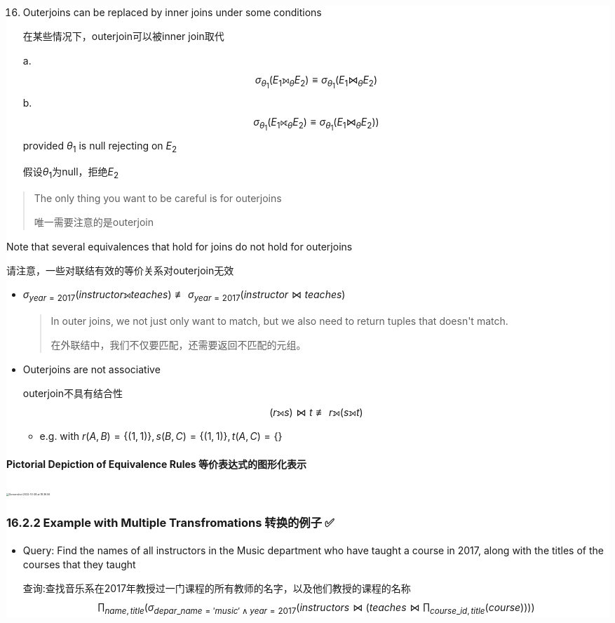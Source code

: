 16. Outerjoins can be replaced by inner joins under some conditions

    在某些情况下，outerjoin可以被inner join取代

    a. 
    $$
    \sigma_{\theta_1}(E_1 ⟕_\theta E_2 ) \equiv \sigma_{\theta_1}(E_1 \Join _\theta E_2)
    $$
    b. 
    $$
    \sigma _{\theta_1}(E_1 ⟖_\theta E_2) \equiv \sigma_{\theta_1 }(E_1 \Join _\theta E_2))
    $$
    provided $\theta_1$ is null rejecting on $E_2$

    假设$\theta_1$为null，拒绝$E_2$

> The only thing you want to be careful is for outerjoins
>
> 唯一需要注意的是outerjoin

Note that several equivalences that hold for joins do not hold for outerjoins

请注意，一些对联结有效的等价关系对outerjoin无效

* $\sigma_{year = 2017} (instructor ⟕ teaches ) \not\equiv \sigma_{year=2017}(instructor \Join teaches)$

  > In outer joins, we not just only want to match, but we also need to return tuples that doesn't match.
  >
  > 在外联结中，我们不仅要匹配，还需要返回不匹配的元组。

* Outerjoins are not associative
  
  outerjoin不具有结合性
  $$
  (r⟕s) \Join t \not\equiv r ⟕(s ⟕ t)
  $$
  
  * e.g. with $r(A,B) = \{(1,1)\}, s(B,C) =\{(1,1)\}, t(A,C)=\{\}$



#### Pictorial Depiction of Equivalence Rules 等价表达式的图形化表示

<img src="/Users/eve/Desktop/CS7330_Database/Notes/Chapter 16 Query Optimization.assets/Screenshot 2022-10-28 at 18.36.06.png" alt="Screenshot 2022-10-28 at 18.36.06" style="zoom: 25%;" />



### 16.2.2 Example with Multiple Transfromations 转换的例子 ✅

* Query: Find the names of all instructors in the Music department who have taught a course in 2017, along with the titles of the courses that they taught
  
  查询:查找音乐系在2017年教授过一门课程的所有教师的名字，以及他们教授的课程的名称
  $$
  \prod_{name, title}(\sigma_{depar\_name = 'music' \wedge year=2017}(instructors\Join (teaches\Join\prod_{course\_id,title}(course))))
  $$
  